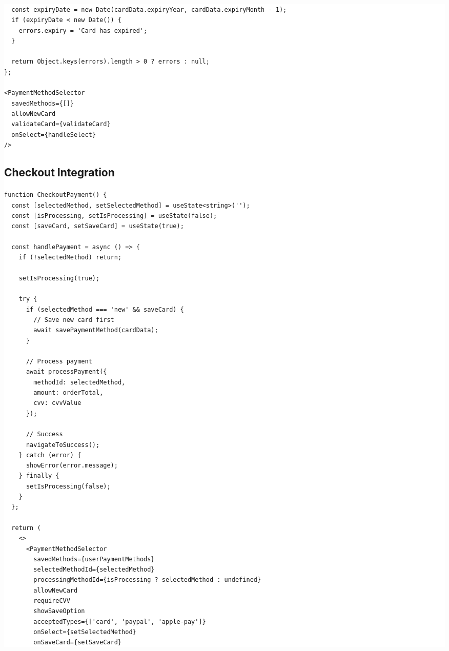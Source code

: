 ```tsx
  const expiryDate = new Date(cardData.expiryYear, cardData.expiryMonth - 1);
  if (expiryDate < new Date()) {
    errors.expiry = 'Card has expired';
  }
  
  return Object.keys(errors).length > 0 ? errors : null;
};

<PaymentMethodSelector
  savedMethods={[]}
  allowNewCard
  validateCard={validateCard}
  onSelect={handleSelect}
/>
```

## Checkout Integration

```tsx
function CheckoutPayment() {
  const [selectedMethod, setSelectedMethod] = useState<string>('');
  const [isProcessing, setIsProcessing] = useState(false);
  const [saveCard, setSaveCard] = useState(true);
  
  const handlePayment = async () => {
    if (!selectedMethod) return;
    
    setIsProcessing(true);
    
    try {
      if (selectedMethod === 'new' && saveCard) {
        // Save new card first
        await savePaymentMethod(cardData);
      }
      
      // Process payment
      await processPayment({
        methodId: selectedMethod,
        amount: orderTotal,
        cvv: cvvValue
      });
      
      // Success
      navigateToSuccess();
    } catch (error) {
      showError(error.message);
    } finally {
      setIsProcessing(false);
    }
  };
  
  return (
    <>
      <PaymentMethodSelector
        savedMethods={userPaymentMethods}
        selectedMethodId={selectedMethod}
        processingMethodId={isProcessing ? selectedMethod : undefined}
        allowNewCard
        requireCVV
        showSaveOption
        acceptedTypes={['card', 'paypal', 'apple-pay']}
        onSelect={setSelectedMethod}
        onSaveCard={setSaveCard}
```